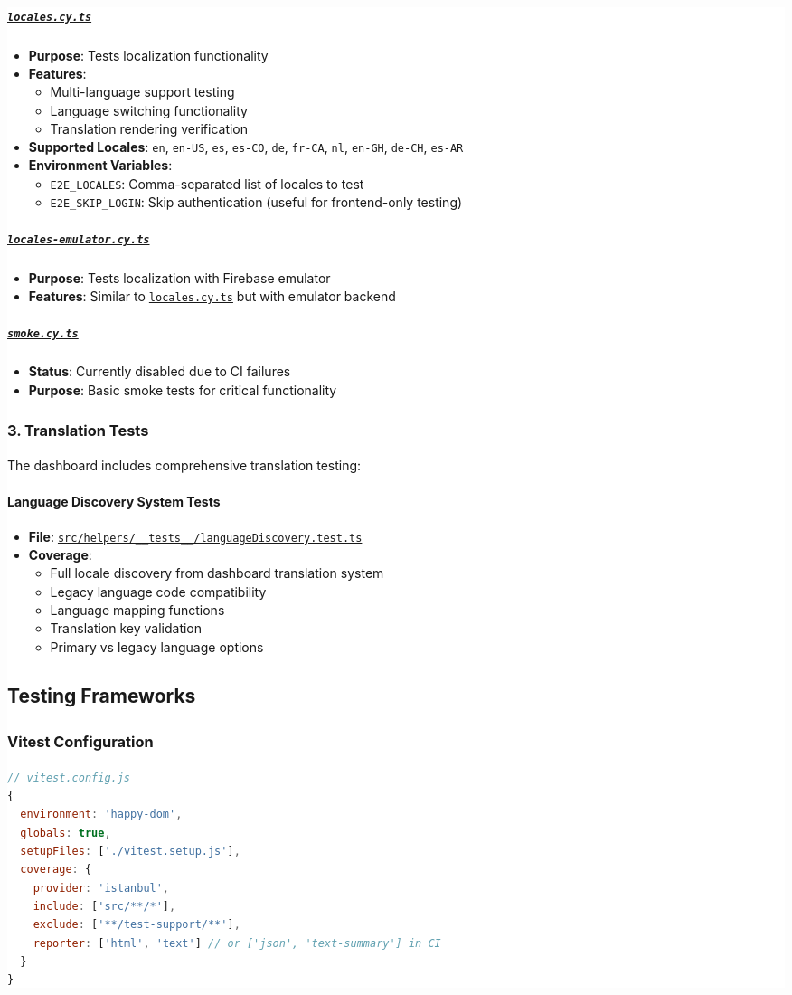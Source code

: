 ##### [`locales.cy.ts`](cypress/e2e/locales.cy.ts)

- **Purpose**: Tests localization functionality
- **Features**:
  - Multi-language support testing
  - Language switching functionality
  - Translation rendering verification
- **Supported Locales**: `en`, `en-US`, `es`, `es-CO`, `de`, `fr-CA`, `nl`, `en-GH`, `de-CH`, `es-AR`
- **Environment Variables**:
  - `E2E_LOCALES`: Comma-separated list of locales to test
  - `E2E_SKIP_LOGIN`: Skip authentication (useful for frontend-only testing)

##### [`locales-emulator.cy.ts`](cypress/e2e/locales-emulator.cy.ts)

- **Purpose**: Tests localization with Firebase emulator
- **Features**: Similar to [`locales.cy.ts`](cypress/e2e/locales.cy.ts) but with emulator backend

##### [`smoke.cy.ts`](cypress/e2e/smoke.cy.ts)

- **Status**: Currently disabled due to CI failures
- **Purpose**: Basic smoke tests for critical functionality

### 3. Translation Tests

The dashboard includes comprehensive translation testing:

#### Language Discovery System Tests

- **File**: [`src/helpers/__tests__/languageDiscovery.test.ts`](src/helpers/__tests__/languageDiscovery.test.ts)
- **Coverage**:
  - Full locale discovery from dashboard translation system
  - Legacy language code compatibility
  - Language mapping functions
  - Translation key validation
  - Primary vs legacy language options

## Testing Frameworks

### Vitest Configuration

```javascript
// vitest.config.js
{
  environment: 'happy-dom',
  globals: true,
  setupFiles: ['./vitest.setup.js'],
  coverage: {
    provider: 'istanbul',
    include: ['src/**/*'],
    exclude: ['**/test-support/**'],
    reporter: ['html', 'text'] // or ['json', 'text-summary'] in CI
  }
}
```
